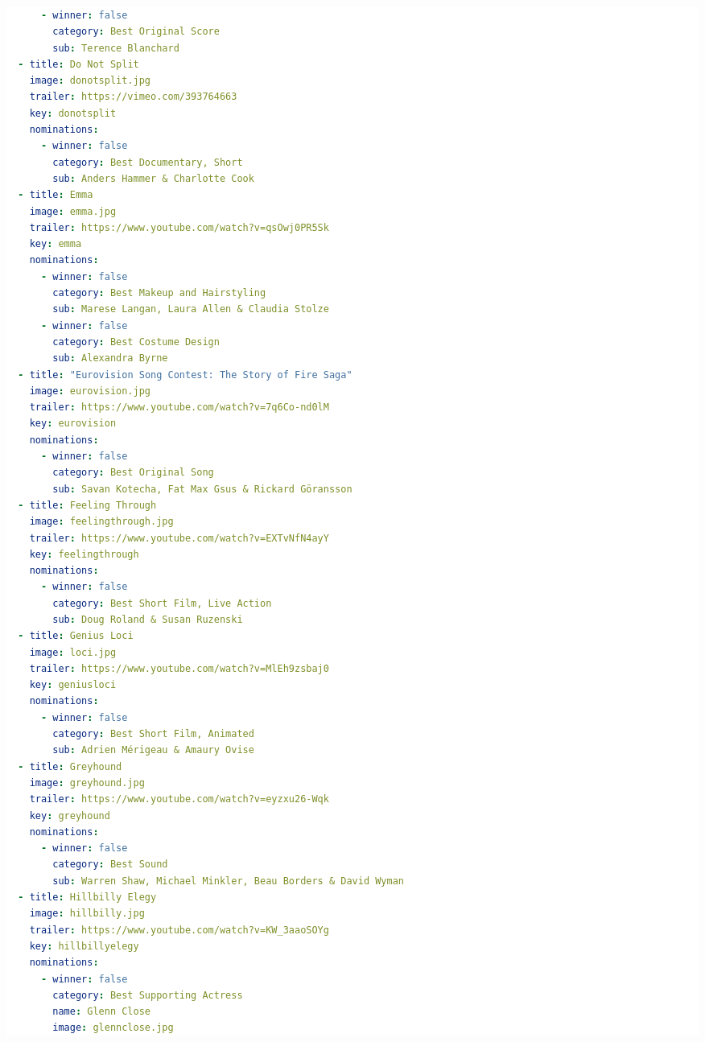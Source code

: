 ```yaml
      - winner: false
        category: Best Original Score
        sub: Terence Blanchard
  - title: Do Not Split
    image: donotsplit.jpg
    trailer: https://vimeo.com/393764663
    key: donotsplit
    nominations:
      - winner: false
        category: Best Documentary, Short
        sub: Anders Hammer & Charlotte Cook
  - title: Emma
    image: emma.jpg
    trailer: https://www.youtube.com/watch?v=qsOwj0PR5Sk
    key: emma
    nominations:
      - winner: false
        category: Best Makeup and Hairstyling
        sub: Marese Langan, Laura Allen & Claudia Stolze
      - winner: false
        category: Best Costume Design
        sub: Alexandra Byrne
  - title: "Eurovision Song Contest: The Story of Fire Saga"
    image: eurovision.jpg
    trailer: https://www.youtube.com/watch?v=7q6Co-nd0lM
    key: eurovision
    nominations:
      - winner: false
        category: Best Original Song
        sub: Savan Kotecha, Fat Max Gsus & Rickard Göransson
  - title: Feeling Through
    image: feelingthrough.jpg
    trailer: https://www.youtube.com/watch?v=EXTvNfN4ayY
    key: feelingthrough
    nominations:
      - winner: false
        category: Best Short Film, Live Action
        sub: Doug Roland & Susan Ruzenski
  - title: Genius Loci
    image: loci.jpg
    trailer: https://www.youtube.com/watch?v=MlEh9zsbaj0
    key: geniusloci
    nominations:
      - winner: false
        category: Best Short Film, Animated
        sub: Adrien Mérigeau & Amaury Ovise
  - title: Greyhound
    image: greyhound.jpg
    trailer: https://www.youtube.com/watch?v=eyzxu26-Wqk
    key: greyhound
    nominations:
      - winner: false
        category: Best Sound
        sub: Warren Shaw, Michael Minkler, Beau Borders & David Wyman
  - title: Hillbilly Elegy
    image: hillbilly.jpg
    trailer: https://www.youtube.com/watch?v=KW_3aaoSOYg
    key: hillbillyelegy
    nominations:
      - winner: false
        category: Best Supporting Actress
        name: Glenn Close
        image: glennclose.jpg
```